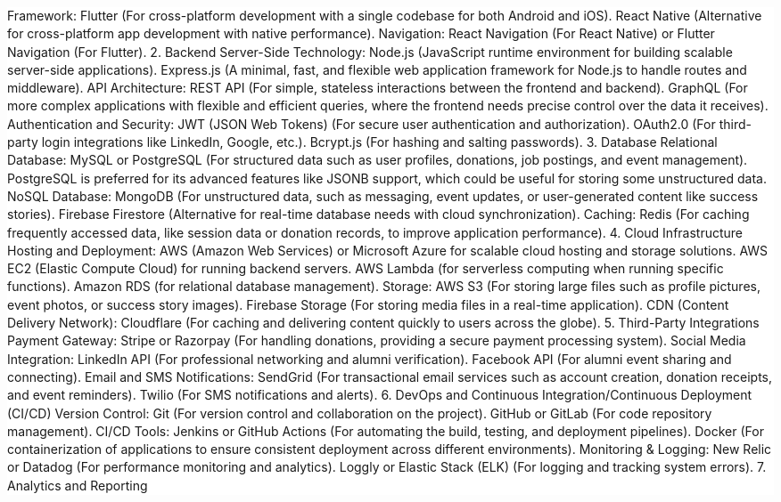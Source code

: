 Framework:
Flutter (For cross-platform development with a single codebase for both Android and iOS).
React Native (Alternative for cross-platform app development with native performance).
Navigation:
React Navigation (For React Native) or Flutter Navigation (For Flutter).
2. Backend
Server-Side Technology:
Node.js (JavaScript runtime environment for building scalable server-side applications).
Express.js (A minimal, fast, and flexible web application framework for Node.js to handle routes and middleware).
API Architecture:
REST API (For simple, stateless interactions between the frontend and backend).
GraphQL (For more complex applications with flexible and efficient queries, where the frontend needs precise control over the data it receives).
Authentication and Security:
JWT (JSON Web Tokens) (For secure user authentication and authorization).
OAuth2.0 (For third-party login integrations like LinkedIn, Google, etc.).
Bcrypt.js (For hashing and salting passwords).
3. Database
Relational Database:
MySQL or PostgreSQL (For structured data such as user profiles, donations, job postings, and event management).
PostgreSQL is preferred for its advanced features like JSONB support, which could be useful for storing some unstructured data.
NoSQL Database:
MongoDB (For unstructured data, such as messaging, event updates, or user-generated content like success stories).
Firebase Firestore (Alternative for real-time database needs with cloud synchronization).
Caching:
Redis (For caching frequently accessed data, like session data or donation records, to improve application performance).
4. Cloud Infrastructure
Hosting and Deployment:
AWS (Amazon Web Services) or Microsoft Azure for scalable cloud hosting and storage solutions.
AWS EC2 (Elastic Compute Cloud) for running backend servers.
AWS Lambda (for serverless computing when running specific functions).
Amazon RDS (for relational database management).
Storage:
AWS S3 (For storing large files such as profile pictures, event photos, or success story images).
Firebase Storage (For storing media files in a real-time application).
CDN (Content Delivery Network):
Cloudflare (For caching and delivering content quickly to users across the globe).
5. Third-Party Integrations
Payment Gateway:
Stripe or Razorpay (For handling donations, providing a secure payment processing system).
Social Media Integration:
LinkedIn API (For professional networking and alumni verification).
Facebook API (For alumni event sharing and connecting).
Email and SMS Notifications:
SendGrid (For transactional email services such as account creation, donation receipts, and event reminders).
Twilio (For SMS notifications and alerts).
6. DevOps and Continuous Integration/Continuous Deployment (CI/CD)
Version Control:
Git (For version control and collaboration on the project).
GitHub or GitLab (For code repository management).
CI/CD Tools:
Jenkins or GitHub Actions (For automating the build, testing, and deployment pipelines).
Docker (For containerization of applications to ensure consistent deployment across different environments).
Monitoring & Logging:
New Relic or Datadog (For performance monitoring and analytics).
Loggly or Elastic Stack (ELK) (For logging and tracking system errors).
7. Analytics and Reporting